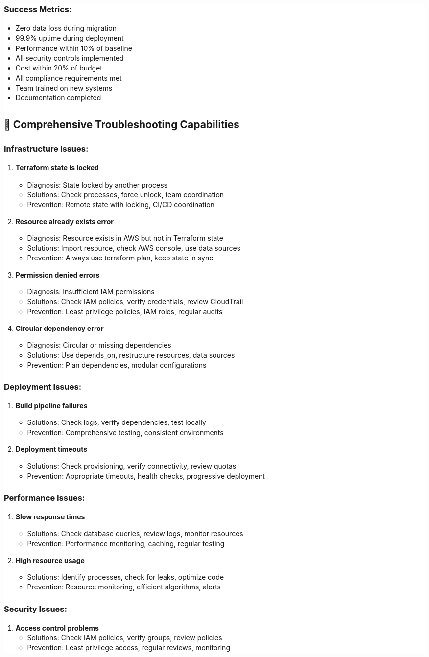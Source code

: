 ### Success Metrics:
- Zero data loss during migration
- 99.9% uptime during deployment
- Performance within 10% of baseline
- All security controls implemented
- Cost within 20% of budget
- All compliance requirements met
- Team trained on new systems
- Documentation completed

## 🔧 Comprehensive Troubleshooting Capabilities

### Infrastructure Issues:
1. **Terraform state is locked**
   - Diagnosis: State locked by another process
   - Solutions: Check processes, force unlock, team coordination
   - Prevention: Remote state with locking, CI/CD coordination

2. **Resource already exists error**
   - Diagnosis: Resource exists in AWS but not in Terraform state
   - Solutions: Import resource, check AWS console, use data sources
   - Prevention: Always use terraform plan, keep state in sync

3. **Permission denied errors**
   - Diagnosis: Insufficient IAM permissions
   - Solutions: Check IAM policies, verify credentials, review CloudTrail
   - Prevention: Least privilege policies, IAM roles, regular audits

4. **Circular dependency error**
   - Diagnosis: Circular or missing dependencies
   - Solutions: Use depends_on, restructure resources, data sources
   - Prevention: Plan dependencies, modular configurations

### Deployment Issues:
1. **Build pipeline failures**
   - Solutions: Check logs, verify dependencies, test locally
   - Prevention: Comprehensive testing, consistent environments

2. **Deployment timeouts**
   - Solutions: Check provisioning, verify connectivity, review quotas
   - Prevention: Appropriate timeouts, health checks, progressive deployment

### Performance Issues:
1. **Slow response times**
   - Solutions: Check database queries, review logs, monitor resources
   - Prevention: Performance monitoring, caching, regular testing

2. **High resource usage**
   - Solutions: Identify processes, check for leaks, optimize code
   - Prevention: Resource monitoring, efficient algorithms, alerts

### Security Issues:
1. **Access control problems**
   - Solutions: Check IAM policies, verify groups, review policies
   - Prevention: Least privilege access, regular reviews, monitoring
